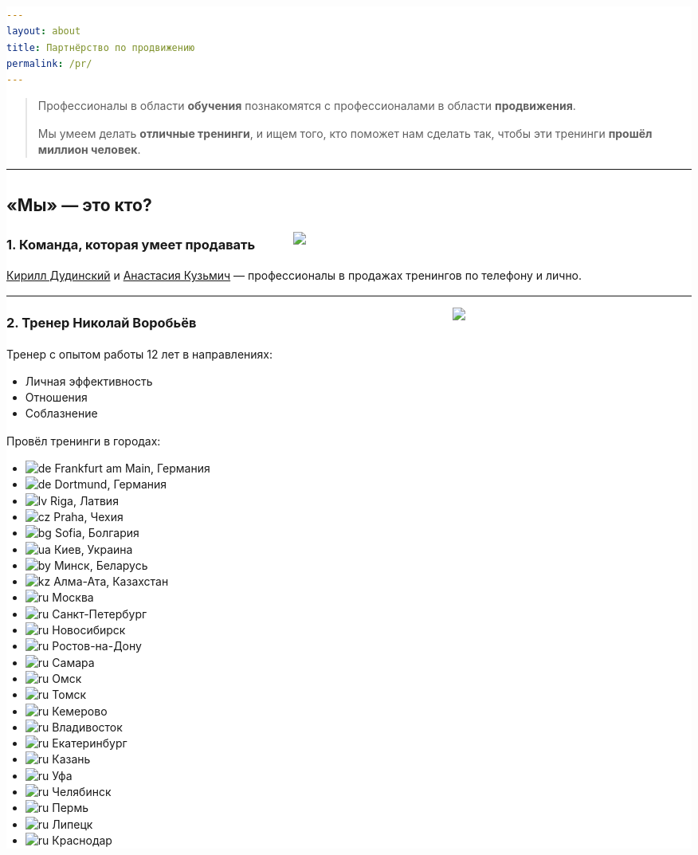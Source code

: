 ```yaml
---
layout: about
title: Партнёрство по продвижению
permalink: /pr/
---
```


> Профессионалы в области **обучения** познакомятся с профессионалами в области **продвижения**.
>
> Мы умеем делать **отличные тренинги**, и ищем того, кто поможет нам сделать так, чтобы эти тренинги **прошёл миллион человек**.

----

## «Мы» — это кто?

<img src="http://prorealnost.com/data/media/prorealnost/experts.jpg" style="width: 500px; float: right;"></img>

### 1. Команда, которая умеет продавать

[Кирилл Дудинский](https://vk.com/kirill.dudinsky) и [Анастасия Кузьмич](https://vk.com/id8418142) — профессионалы в продажах тренингов по телефону и лично.

<div class="clearfix"></div>

----

<img src="http://prorealnost.com/data/media/prorealnost/nickvorobiov.jpg" style="width: 300px; float: right;"></img>

### 2. Тренер Николай Воробьёв

Тренер с опытом работы 12 лет в направлениях:

- Личная эффективность
- Отношения
- Соблазнение

Провёл тренинги в городах:

* ![de](http://icoach.io/my/country/de.png) Frankfurt am Main, Германия
* ![de](http://icoach.io/my/country/de.png) Dortmund, Германия
* ![lv](http://icoach.io/my/country/lv.png) Riga, Латвия
* ![cz](http://icoach.io/my/country/cz.png) Praha, Чехия
* ![bg](http://icoach.io/my/country/bg.png) Sofia, Болгария
* ![ua](http://icoach.io/my/country/ua.png) Киев, Украина
* ![by](http://icoach.io/my/country/by.png) Минск, Беларусь
* ![kz](http://icoach.io/my/country/kz.png) Алма-Ата, Казахстан
* ![ru](http://icoach.io/my/country/ru.png) Москва
* ![ru](http://icoach.io/my/country/ru.png) Санкт-Петербург
* ![ru](http://icoach.io/my/country/ru.png) Новосибирск
* ![ru](http://icoach.io/my/country/ru.png) Ростов-на-Дону
* ![ru](http://icoach.io/my/country/ru.png) Самара
* ![ru](http://icoach.io/my/country/ru.png) Омск
* ![ru](http://icoach.io/my/country/ru.png) Томск
* ![ru](http://icoach.io/my/country/ru.png) Кемерово
* ![ru](http://icoach.io/my/country/ru.png) Владивосток
* ![ru](http://icoach.io/my/country/ru.png) Екатеринбург
* ![ru](http://icoach.io/my/country/ru.png) Казань
* ![ru](http://icoach.io/my/country/ru.png) Уфа
* ![ru](http://icoach.io/my/country/ru.png) Челябинск
* ![ru](http://icoach.io/my/country/ru.png) Пермь
* ![ru](http://icoach.io/my/country/ru.png) Липецк
* ![ru](http://icoach.io/my/country/ru.png) Краснодар
